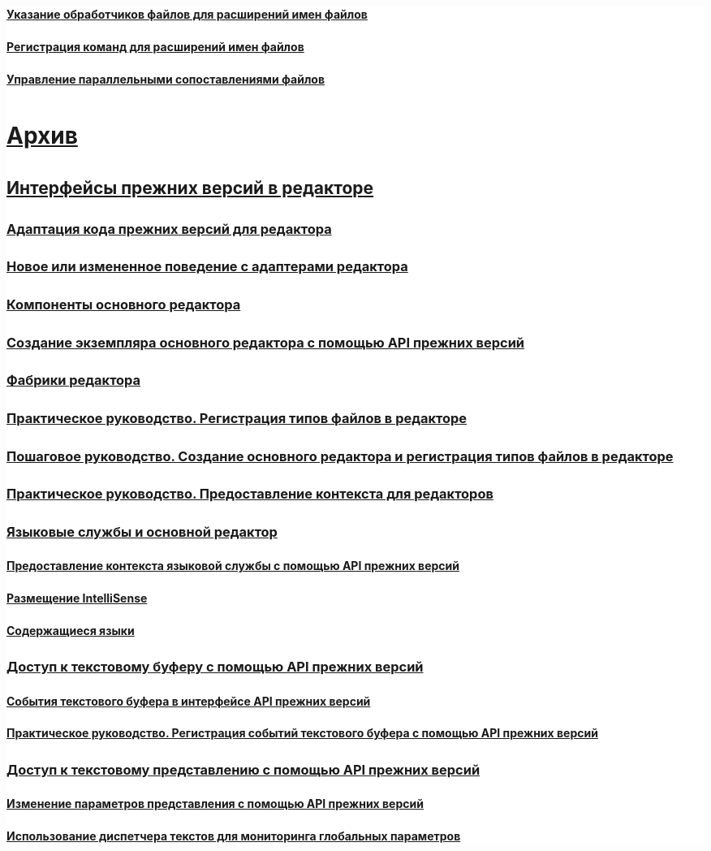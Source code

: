 #### [Указание обработчиков файлов для расширений имен файлов](specifying-file-handlers-for-file-name-extensions.md)
#### [Регистрация команд для расширений имен файлов](registering-verbs-for-file-name-extensions.md)
#### [Управление параллельными сопоставлениями файлов](managing-side-by-side-file-associations.md)
# [Архив](archive.md)
## [Интерфейсы прежних версий в редакторе](legacy-interfaces-in-the-editor.md)
### [Адаптация кода прежних версий для редактора](adapting-legacy-code-to-the-editor.md)
### [Новое или измененное поведение с адаптерами редактора](new-or-changed-behavior-with-editor-adapters.md)
### [Компоненты основного редактора](inside-the-core-editor.md)
### [Создание экземпляра основного редактора с помощью API прежних версий](instantiating-the-core-editor-by-using-the-legacy-api.md)
### [Фабрики редактора](editor-factories.md)
### [Практическое руководство. Регистрация типов файлов в редакторе](how-to-register-editor-file-types.md)
### [Пошаговое руководство. Создание основного редактора и регистрация типов файлов в редакторе](walkthrough-creating-a-core-editor-and-registering-an-editor-file-type.md)
### [Практическое руководство. Предоставление контекста для редакторов](how-to-provide-context-for-editors.md)
### [Языковые службы и основной редактор](language-services-and-the-core-editor.md)
#### [Предоставление контекста языковой службы с помощью API прежних версий](providing-a-language-service-context-by-using-the-legacy-api.md)
#### [Размещение IntelliSense](intellisense-hosting.md)
#### [Содержащиеся языки](contained-languages.md)
### [Доступ к текстовому буферу с помощью API прежних версий](accessing-the-text-buffer-by-using-the-legacy-api.md)
#### [События текстового буфера в интерфейсе API прежних версий](text-buffer-events-in-the-legacy-api.md)
#### [Практическое руководство. Регистрация событий текстового буфера с помощью API прежних версий](how-to-register-for-text-buffer-events-with-the-legacy-api.md)
### [Доступ к текстовому представлению с помощью API прежних версий](accessing-thetext-view-by-using-the-legacy-api.md)
#### [Изменение параметров представления с помощью API прежних версий](changing-view-settings-by-using-the-legacy-api.md)
#### [Использование диспетчера текстов для мониторинга глобальных параметров](using-the-text-manager-to-monitor-global-settings.md)